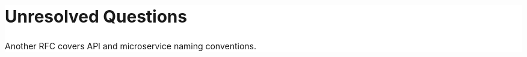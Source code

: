 # Unresolved Questions

Another RFC covers API and microservice naming conventions.

[drf-1]: http://www.django-rest-framework.org/api-guide/versioning/#using-accept-headers-with-vendor-media-types
[header-registry]: http://www.iana.org/assignments/message-headers/message-headers.xhtml
[json-api-format]: http://jsonapi.org/format/
[least-astonishment]: https://en.wikipedia.org/wiki/Principle_of_least_astonishment
[nobody-understands]: http://blog.steveklabnik.com/posts/2011-07-03-nobody-understands-rest-or-http#i_want_my_api_to_be_versioned
[preflight-requests]: http://www.w3.org/TR/cors/#resource-preflight-requests
[require-versioning]: https://github.com/interagent/http-api-design/blob/master/en/foundations/require-versioning-in-the-accepts-header.md
[rest-disseration]: https://www.ics.uci.edu/~fielding/pubs/dissertation/rest_arch_style.htm
[rest-in-practice]: http://www.amazon.com/REST-Practice-Hypermedia-Systems-Architecture/dp/0596805829
[rfc-2119]: https://tools.ietf.org/html/rfc2119
[rfc-5322-3-3]: https://tools.ietf.org/html/rfc5322#section-3.3
[rfc-5789]: https://tools.ietf.org/html/rfc5789
[rfc-5988]: https://tools.ietf.org/html/rfc5988
[rfc-7230-3-1-1]: https://tools.ietf.org/html/rfc7230#section-3.1.1
[rfc-7231]: https://tools.ietf.org/html/rfc7231
[w3c-date-format]: https://www.w3.org/TR/NOTE-datetime
[wikipedia-rest]: http://en.wikipedia.org/wiki/Representational_state_transfer
